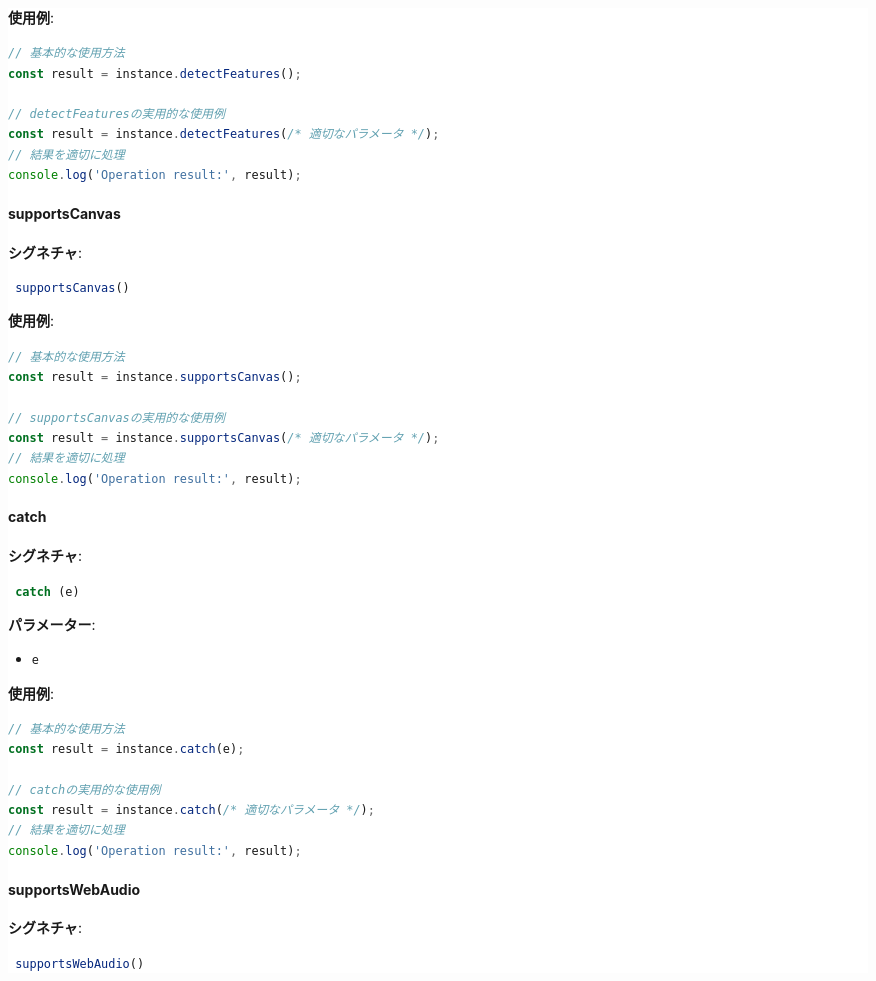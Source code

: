 **使用例**:
```javascript
// 基本的な使用方法
const result = instance.detectFeatures();

// detectFeaturesの実用的な使用例
const result = instance.detectFeatures(/* 適切なパラメータ */);
// 結果を適切に処理
console.log('Operation result:', result);
```

#### supportsCanvas

**シグネチャ**:
```javascript
 supportsCanvas()
```

**使用例**:
```javascript
// 基本的な使用方法
const result = instance.supportsCanvas();

// supportsCanvasの実用的な使用例
const result = instance.supportsCanvas(/* 適切なパラメータ */);
// 結果を適切に処理
console.log('Operation result:', result);
```

#### catch

**シグネチャ**:
```javascript
 catch (e)
```

**パラメーター**:
- `e`

**使用例**:
```javascript
// 基本的な使用方法
const result = instance.catch(e);

// catchの実用的な使用例
const result = instance.catch(/* 適切なパラメータ */);
// 結果を適切に処理
console.log('Operation result:', result);
```

#### supportsWebAudio

**シグネチャ**:
```javascript
 supportsWebAudio()
```
